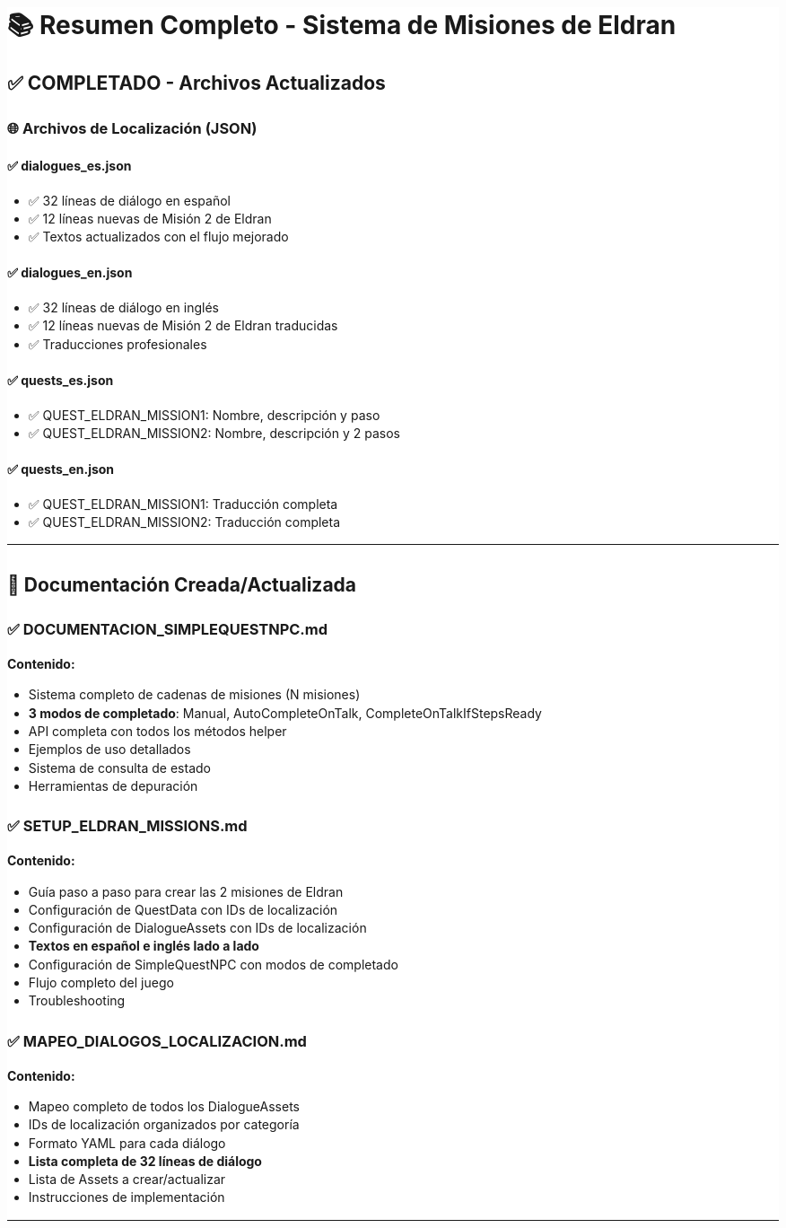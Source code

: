 ﻿# 📚 Resumen Completo - Sistema de Misiones de Eldran

## ✅ COMPLETADO - Archivos Actualizados

### 🌐 Archivos de Localización (JSON)

#### ✅ dialogues_es.json
- ✅ 32 líneas de diálogo en español
- ✅ 12 líneas nuevas de Misión 2 de Eldran
- ✅ Textos actualizados con el flujo mejorado

#### ✅ dialogues_en.json
- ✅ 32 líneas de diálogo en inglés
- ✅ 12 líneas nuevas de Misión 2 de Eldran traducidas
- ✅ Traducciones profesionales

#### ✅ quests_es.json
- ✅ QUEST_ELDRAN_MISSION1: Nombre, descripción y paso
- ✅ QUEST_ELDRAN_MISSION2: Nombre, descripción y 2 pasos

#### ✅ quests_en.json
- ✅ QUEST_ELDRAN_MISSION1: Traducción completa
- ✅ QUEST_ELDRAN_MISSION2: Traducción completa

---

## 📄 Documentación Creada/Actualizada

### ✅ DOCUMENTACION_SIMPLEQUESTNPC.md
**Contenido:**
- Sistema completo de cadenas de misiones (N misiones)
- **3 modos de completado**: Manual, AutoCompleteOnTalk, CompleteOnTalkIfStepsReady
- API completa con todos los métodos helper
- Ejemplos de uso detallados
- Sistema de consulta de estado
- Herramientas de depuración

### ✅ SETUP_ELDRAN_MISSIONS.md
**Contenido:**
- Guía paso a paso para crear las 2 misiones de Eldran
- Configuración de QuestData con IDs de localización
- Configuración de DialogueAssets con IDs de localización
- **Textos en español e inglés lado a lado**
- Configuración de SimpleQuestNPC con modos de completado
- Flujo completo del juego
- Troubleshooting

### ✅ MAPEO_DIALOGOS_LOCALIZACION.md
**Contenido:**
- Mapeo completo de todos los DialogueAssets
- IDs de localización organizados por categoría
- Formato YAML para cada diálogo
- **Lista completa de 32 líneas de diálogo**
- Lista de Assets a crear/actualizar
- Instrucciones de implementación

---